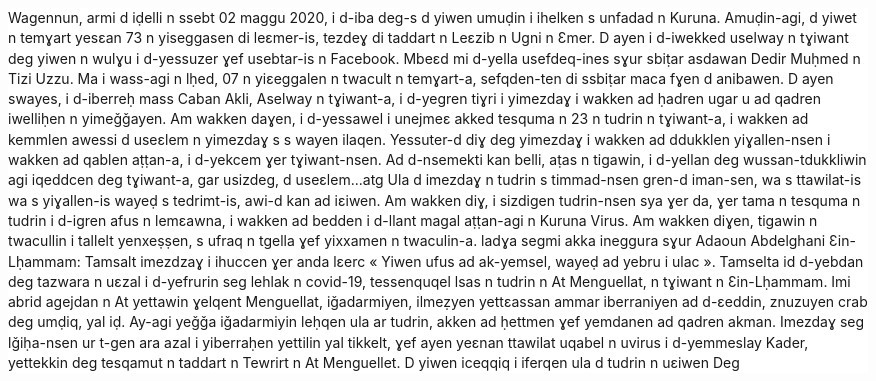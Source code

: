 Wagennun, armi d iḍelli n ssebt
02 maggu 2020, i d-iba deg-s d
yiwen umuḍin i ihelken s unfadad
n Kuruna. Amuḍin-agi, d yiwet n
temɣart yesɛan 73 n yiseggasen
di leɛmer-is, tezdeɣ di taddart n
Leɛzib n Ugni n Ɛmer. D ayen i
d-iwekked uselway n tɣiwant deg
yiwen n wulɣu i d-yessuzer ɣef
usebtar-is n Facebook. Mbeɛd mi
d-yella usefdeq-ines sɣur sbiṭar
asdawan Dedir Muḥmed n Tizi
Uzzu. Ma i wass-agi n lḥed, 07 n
yiɛeggalen n twacult n temɣart-a,
sefqden-ten di ssbiṭar maca fɣen
d anibawen. D ayen swayes, i
d-iberreḥ mass Caban Akli,
Aselway n tɣiwant-a, i d-yegren
tiɣri i yimezdaɣ i wakken ad
ḥadren ugar u ad qadren iwelliḥen
n yimeǧǧayen. Am wakken
daɣen, i d-yessawel i unejmeɛ
akked tesquma n 23 n tudrin n
tɣiwant-a, i wakken ad kemmlen
awessi d useɛlem n yimezdaɣ s s
wayen ilaqen. Yessuter-d diɣ deg
yimezdaɣ i wakken ad ddukklen
yiɣallen-nsen i wakken ad qablen aṭṭan-a, i
d-yekcem ɣer tɣiwant-nsen. Ad
d-nsemekti kan belli, aṭas n
tigawin, i d-yellan deg wussan-tdukkliwin agi iqeddcen deg tɣiwant-a, gar
usizdeg, d useɛlem...atg Ula d
imezdaɣ n tudrin s timmad-nsen
gren-d iman-sen, wa s ttawilat-is
wa s yiɣallen-is wayeḍ s tedrimt-is, awi-d kan ad iɛiwen. Am
wakken diɣ, i sizdigen tudrin-nsen sya ɣer da, ɣer tama n
tesquma n tudrin i d-igren afus n
lemɛawna, i wakken ad bedden i d-llant
magal aṭṭan-agi n Kuruna Virus.
Am wakken diɣen, tigawin n twacullin i tallelt
yenxeṣṣen, s ufraq n tgella ɣef
yixxamen n twaculin-a.
ladɣa segmi akka ineggura sɣur Adaoun Abdelghani Ɛin-Lḥammam: Tamsalt imezdzaɣ i ihuccen ɣer anda lɛerc
« Yiwen ufus ad ak-yemsel,
wayeḍ ad yebru i ulac ». Tamselta
id d-yebdan deg tazwara n uɛzal i
d-yefrurin seg lehlak n covid-19,
tessenquqel lsas n tudrin n At
Menguellat, n tɣiwant n Ɛin-Lḥammam. Imi abrid agejdan n At yettawin ɣelqent Menguellat, iǧadarmiyen, ilmeẓyen
yettɛassan ammar iberraniyen ad
d-εeddin, znuzuyen crab deg
umḍiq, yal iḍ. Ay-agi yeǧǧa
iǧadarmiyin leḥqen ula ar tudrin,
akken ad ḥettmen ɣef yemdanen
ad qadren akman. Imezdaɣ seg
lǧiḥa-nsen ur t-gen ara azal i
yiberraḥen yettilin yal tikkelt,
ɣef ayen yeɛnan ttawilat uqabel n uvirus i
d-yemmeslay Kader, yettekkin
deg tesqamut n taddart n Tewrirt
n At Menguellet. D yiwen
iceqqiq i iferqen ula d tudrin n uɛiwen Deg